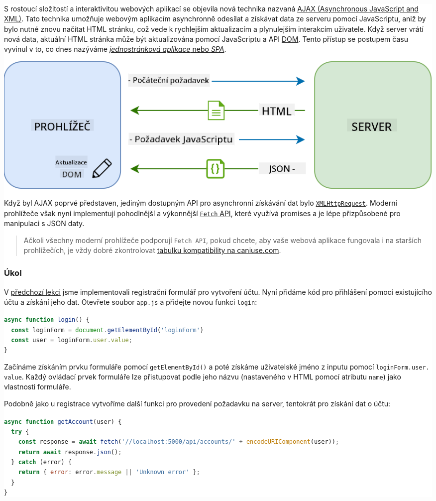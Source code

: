 S rostoucí složitostí a interaktivitou webových aplikací se objevila nová technika nazvaná [AJAX (Asynchronous JavaScript and XML)](https://en.wikipedia.org/wiki/Ajax_(programming)). Tato technika umožňuje webovým aplikacím asynchronně odesílat a získávat data ze serveru pomocí JavaScriptu, aniž by bylo nutné znovu načítat HTML stránku, což vede k rychlejším aktualizacím a plynulejším interakcím uživatele. Když server vrátí nová data, aktuální HTML stránka může být aktualizována pomocí JavaScriptu a API [DOM](https://developer.mozilla.org/docs/Web/API/Document_Object_Model). Tento přístup se postupem času vyvinul v to, co dnes nazýváme [*jednostránková aplikace* nebo *SPA*](https://en.wikipedia.org/wiki/Single-page_application).

![Pracovní postup aktualizace v jednostránkové aplikaci](../../../../translated_images/spa.268ec73b41f992c2a21ef9294235c6ae597b3c37e2c03f0494c2d8857325cc57.cs.png)

Když byl AJAX poprvé představen, jediným dostupným API pro asynchronní získávání dat bylo [`XMLHttpRequest`](https://developer.mozilla.org/docs/Web/API/XMLHttpRequest/Using_XMLHttpRequest). Moderní prohlížeče však nyní implementují pohodlnější a výkonnější [`Fetch` API](https://developer.mozilla.org/docs/Web/API/Fetch_API), které využívá promises a je lépe přizpůsobené pro manipulaci s JSON daty.

> Ačkoli všechny moderní prohlížeče podporují `Fetch API`, pokud chcete, aby vaše webová aplikace fungovala i na starších prohlížečích, je vždy dobré zkontrolovat [tabulku kompatibility na caniuse.com](https://caniuse.com/fetch).

### Úkol

V [předchozí lekci](../2-forms/README.md) jsme implementovali registrační formulář pro vytvoření účtu. Nyní přidáme kód pro přihlášení pomocí existujícího účtu a získání jeho dat. Otevřete soubor `app.js` a přidejte novou funkci `login`:

```js
async function login() {
  const loginForm = document.getElementById('loginForm')
  const user = loginForm.user.value;
}
```

Začínáme získáním prvku formuláře pomocí `getElementById()` a poté získáme uživatelské jméno z inputu pomocí `loginForm.user.value`. Každý ovládací prvek formuláře lze přistupovat podle jeho názvu (nastaveného v HTML pomocí atributu `name`) jako vlastnosti formuláře.

Podobně jako u registrace vytvoříme další funkci pro provedení požadavku na server, tentokrát pro získání dat o účtu:

```js
async function getAccount(user) {
  try {
    const response = await fetch('//localhost:5000/api/accounts/' + encodeURIComponent(user));
    return await response.json();
  } catch (error) {
    return { error: error.message || 'Unknown error' };
  }
}
```
